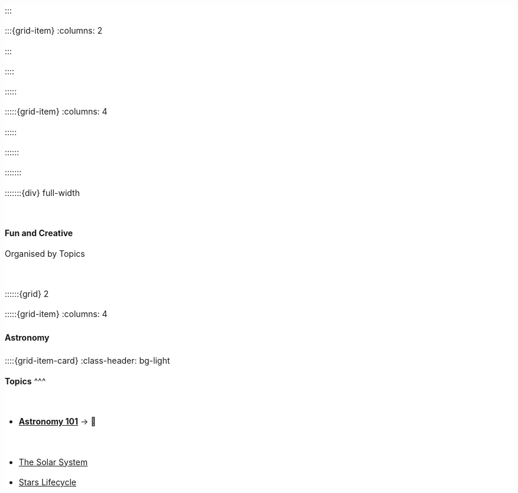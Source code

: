 
:::

:::{grid-item}
:columns: 2


:::

::::

:::::

:::::{grid-item}
:columns: 4

<div class="book"></div>

:::::
    
::::::

:::::::




:::::::{div} full-width

<br>

<p class="emphase2"><strong> Fun and Creative</strong></p>

<p class="emphase">Organised by <span class="hovertext" data-hover="And not within a rigid curriculum">Topics</span> </p>

<br>

::::::{grid} 2

:::::{grid-item}
:columns: 4

<h4><strong>Astronomy</strong></h4>

::::{grid-item-card}
:class-header: bg-light

**Topics**
^^^

<br>


- [**Astronomy 101**](https://deugz.github.io/nb-teaching/_build/html/Bitesize/Astronomy/Astronomy_101/Astronomy_101.html)  &#x2192; &#128064; 

<br>


- [The Solar System](https://deugz.github.io/nb-teaching/_build/html/Bitesize/Astronomy/The_solar_system/Solar_system.html)


- [Stars Lifecycle](https://deugz.github.io/nb-teaching/_build/html/Bitesize/Astronomy/JWST/JWST.html)
